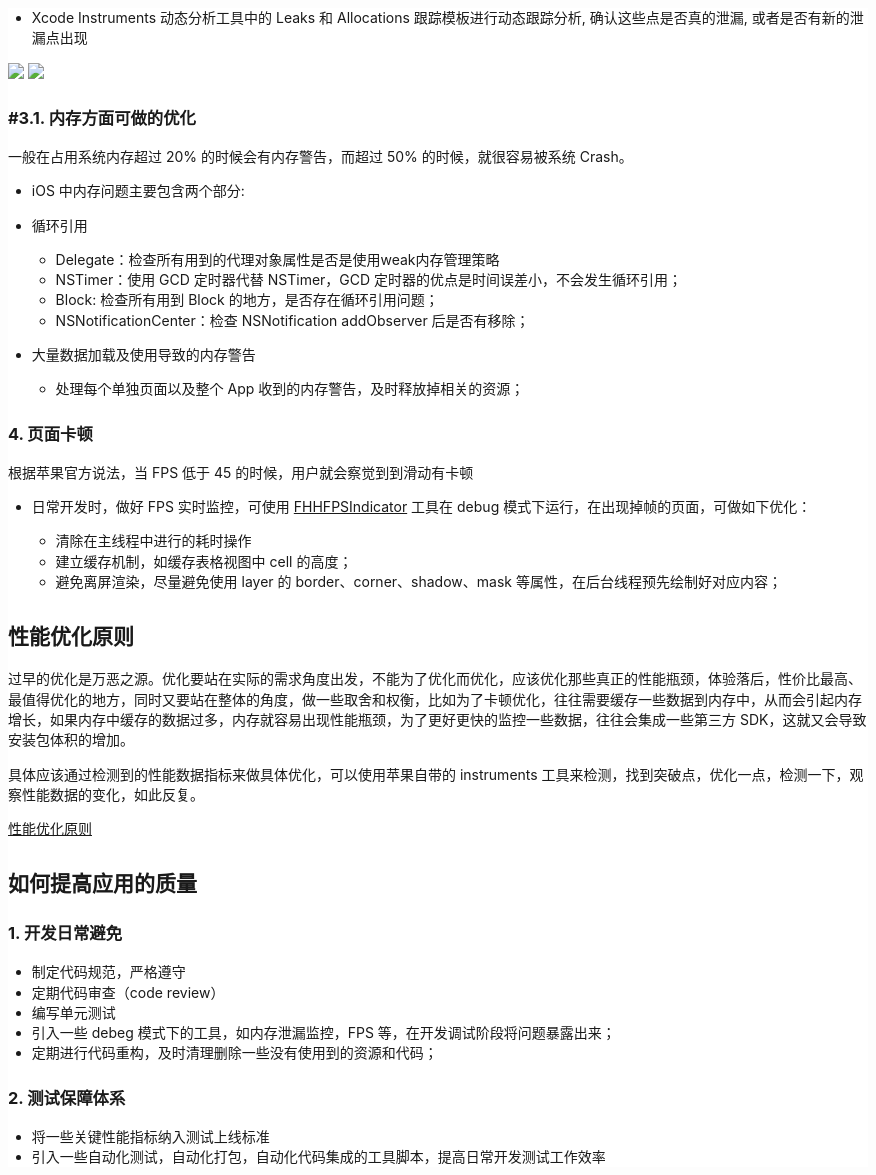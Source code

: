 - Xcode Instruments 动态分析工具中的 Leaks 和 Allocations 跟踪模板进行动态跟踪分析, 确认这些点是否真的泄漏, 或者是否有新的泄漏点出现

![](https://blogimages-1254431338.cos.ap-shenzhen-fsi.myqcloud.com/Xnip2018-07-13_19-09-50.png)
![](https://blogimages-1254431338.cos.ap-shenzhen-fsi.myqcloud.com/Xnip2018-07-13_19-10-33.png)

### #3.1. 内存方面可做的优化
一般在占用系统内存超过 20% 的时候会有内存警告，而超过 50% 的时候，就很容易被系统 Crash。

- iOS 中内存问题主要包含两个部分:

- 循环引用

	- Delegate：检查所有用到的代理对象属性是否是使用weak内存管理策略
	- NSTimer：使用 GCD 定时器代替 NSTimer，GCD 定时器的优点是时间误差小，不会发生循环引用；
	- Block: 检查所有用到 Block 的地方，是否存在循环引用问题；
	- NSNotificationCenter：检查 NSNotification addObserver 后是否有移除；
- 大量数据加载及使用导致的内存警告

	- 处理每个单独页面以及整个 App 收到的内存警告，及时释放掉相关的资源；


### 4. 页面卡顿

根据苹果官方说法，当 FPS 低于 45 的时候，用户就会察觉到到滑动有卡顿

- 日常开发时，做好 FPS 实时监控，可使用 [FHHFPSIndicator](https://github.com/jvjishou/FHHFPSIndicator) 工具在 debug 模式下运行，在出现掉帧的页面，可做如下优化：

	- 清除在主线程中进行的耗时操作
	- 建立缓存机制，如缓存表格视图中 cell 的高度；
	- 避免离屏渲染，尽量避免使用 layer 的 border、corner、shadow、mask 等属性，在后台线程预先绘制好对应内容；


## 性能优化原则

过早的优化是万恶之源。优化要站在实际的需求角度出发，不能为了优化而优化，应该优化那些真正的性能瓶颈，体验落后，性价比最高、最值得优化的地方，同时又要站在整体的角度，做一些取舍和权衡，比如为了卡顿优化，往往需要缓存一些数据到内存中，从而会引起内存增长，如果内存中缓存的数据过多，内存就容易出现性能瓶颈，为了更好更快的监控一些数据，往往会集成一些第三方 SDK，这就又会导致安装包体积的增加。

具体应该通过检测到的性能数据指标来做具体优化，可以使用苹果自带的 instruments 工具来检测，找到突破点，优化一点，检测一下，观察性能数据的变化，如此反复。

[性能优化原则](https://juejin.im/post/5ac216075188255c93237306)

## 如何提高应用的质量

### 1. 开发日常避免

- 制定代码规范，严格遵守
- 定期代码审查（code review）
- 编写单元测试
- 引入一些 debeg 模式下的工具，如内存泄漏监控，FPS 等，在开发调试阶段将问题暴露出来；
- 定期进行代码重构，及时清理删除一些没有使用到的资源和代码；

### 2. 测试保障体系
- 将一些关键性能指标纳入测试上线标准
- 引入一些自动化测试，自动化打包，自动化代码集成的工具脚本，提高日常开发测试工作效率
